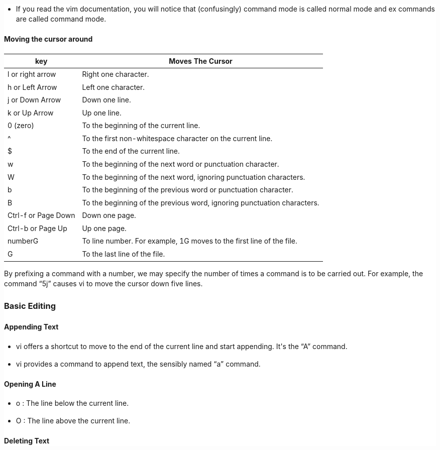 - If you read the vim documentation, you will notice that (confusingly) command mode is called normal mode and ex commands are called command mode.

#### Moving the cursor around

| key | Moves The Cursor |
| --- | ---------------- |
| l or right arrow | Right one character. |
| h or Left Arrow | Left one character. |
| j or Down Arrow | Down one line. |
| k or Up Arrow | Up one line. |
| 0 (zero) | To the beginning of the current line. |
| ^ | To the first non-whitespace character on the current line. |
| $ | To the end of the current line. |
| w | To the beginning of the next word or punctuation character. |
| W | To the beginning of the next word, ignoring punctuation characters. |
| b | To the beginning of the previous word or punctuation character. |
| B | To the beginning of the previous word, ignoring punctuation characters. |
| Ctrl-f or Page Down | Down one page. |
| Ctrl-b or Page Up | Up one page. |
| numberG | To line number. For example, 1G moves to the first line of the file. |
| G | To the last line of the file. |


By prefixing a command with a number, we may specify the number of times a command is to be carried out. For example, the command “5j” causes vi to move the cursor down five lines.

### Basic Editing

#### Appending Text

-  vi offers a shortcut to move to the end of the current line and start appending. It's the “A” command.

- vi provides a command to append text, the sensibly named “a” command.

#### Opening A Line

- o : The line below the current line.

- O : The line above the current line.

#### Deleting Text
